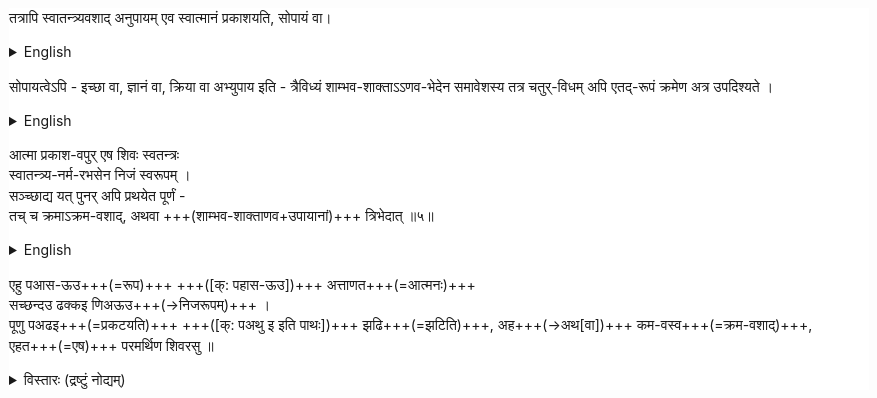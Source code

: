 
तत्रापि स्वातन्त्र्यवशाद् अनुपायम् एव स्वात्मानं प्रकाशयति, सोपायं वा।

<details><summary>English</summary></details>



सोपायत्वेऽपि - इच्छा वा, ज्ञानं वा, क्रिया वा अभ्युपाय इति - त्रैविध्यं शाम्भव-शाक्ताऽऽणव-भेदेन समावेशस्य तत्र चतुर्-विधम् अपि एतद्-रूपं क्रमेण अत्र उपदिश्यते ।

<details><summary>English</summary></details>



आत्मा प्रकाश-वपुर् एष शिवः स्वतन्त्रः  
स्वातन्त्र्य-नर्म-रभसेन निजं स्वरूपम् ।  
सञ्च्छाद्य यत् पुनर् अपि प्रथयेत पूर्णं -  
तच् च क्रमाऽक्रम-वशाद्, अथवा +++(शाम्भव-शाक्ताणव+उपायानां)+++ त्रिभेदात् ॥५॥

<details><summary>English</summary></details>



एहु पआस-ऊउ+++(=रूप)+++ +++([क्: पहास-ऊउ])+++ अत्ताणत+++(=आत्मनः)+++  
सच्छन्दउ ढक्कइ णिअऊउ+++(→निजरूपम्)+++ ।  
पूणु पअढइ+++(=प्रकटयति)+++ +++([क्: पअथु इ इति पाथः])+++ झढि+++(=झटिति)+++, अह+++(→अथ[वा])+++ कम-वस्व+++(=क्रम-वशाद्)+++,  
एहत+++(=एष)+++ परमर्थिण शिवरसु ॥


<details><summary>विस्तारः (द्रष्टुं नोद्यम्)</summary></details>
<div class="js_include" newlevelforh1="2" title="Summary" unfilled url="/AgamaH/AryaH/hinduism/branches/shaivaH/trikam/tantrasAraH/00/Summary/01/"></div>

